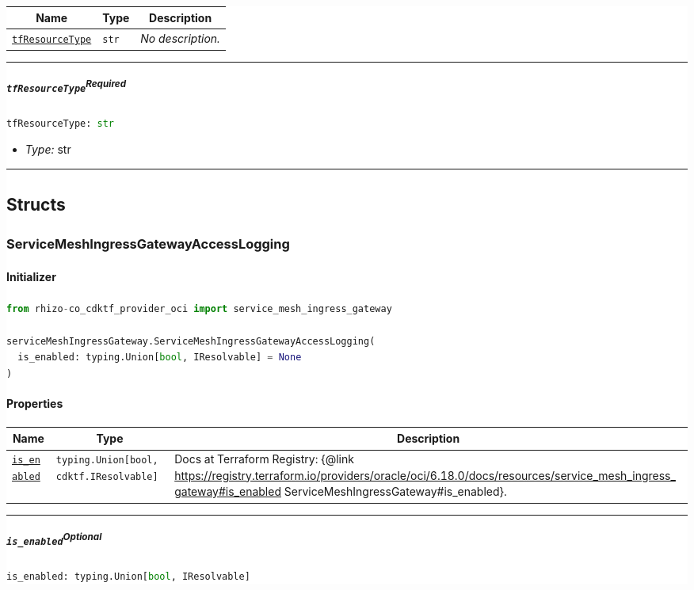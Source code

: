 | **Name** | **Type** | **Description** |
| --- | --- | --- |
| <code><a href="#rhizo-co-terraform-provider-oci.serviceMeshIngressGateway.ServiceMeshIngressGateway.property.tfResourceType">tfResourceType</a></code> | <code>str</code> | *No description.* |

---

##### `tfResourceType`<sup>Required</sup> <a name="tfResourceType" id="rhizo-co-terraform-provider-oci.serviceMeshIngressGateway.ServiceMeshIngressGateway.property.tfResourceType"></a>

```python
tfResourceType: str
```

- *Type:* str

---

## Structs <a name="Structs" id="Structs"></a>

### ServiceMeshIngressGatewayAccessLogging <a name="ServiceMeshIngressGatewayAccessLogging" id="rhizo-co-terraform-provider-oci.serviceMeshIngressGateway.ServiceMeshIngressGatewayAccessLogging"></a>

#### Initializer <a name="Initializer" id="rhizo-co-terraform-provider-oci.serviceMeshIngressGateway.ServiceMeshIngressGatewayAccessLogging.Initializer"></a>

```python
from rhizo-co_cdktf_provider_oci import service_mesh_ingress_gateway

serviceMeshIngressGateway.ServiceMeshIngressGatewayAccessLogging(
  is_enabled: typing.Union[bool, IResolvable] = None
)
```

#### Properties <a name="Properties" id="Properties"></a>

| **Name** | **Type** | **Description** |
| --- | --- | --- |
| <code><a href="#rhizo-co-terraform-provider-oci.serviceMeshIngressGateway.ServiceMeshIngressGatewayAccessLogging.property.isEnabled">is_enabled</a></code> | <code>typing.Union[bool, cdktf.IResolvable]</code> | Docs at Terraform Registry: {@link https://registry.terraform.io/providers/oracle/oci/6.18.0/docs/resources/service_mesh_ingress_gateway#is_enabled ServiceMeshIngressGateway#is_enabled}. |

---

##### `is_enabled`<sup>Optional</sup> <a name="is_enabled" id="rhizo-co-terraform-provider-oci.serviceMeshIngressGateway.ServiceMeshIngressGatewayAccessLogging.property.isEnabled"></a>

```python
is_enabled: typing.Union[bool, IResolvable]
```

